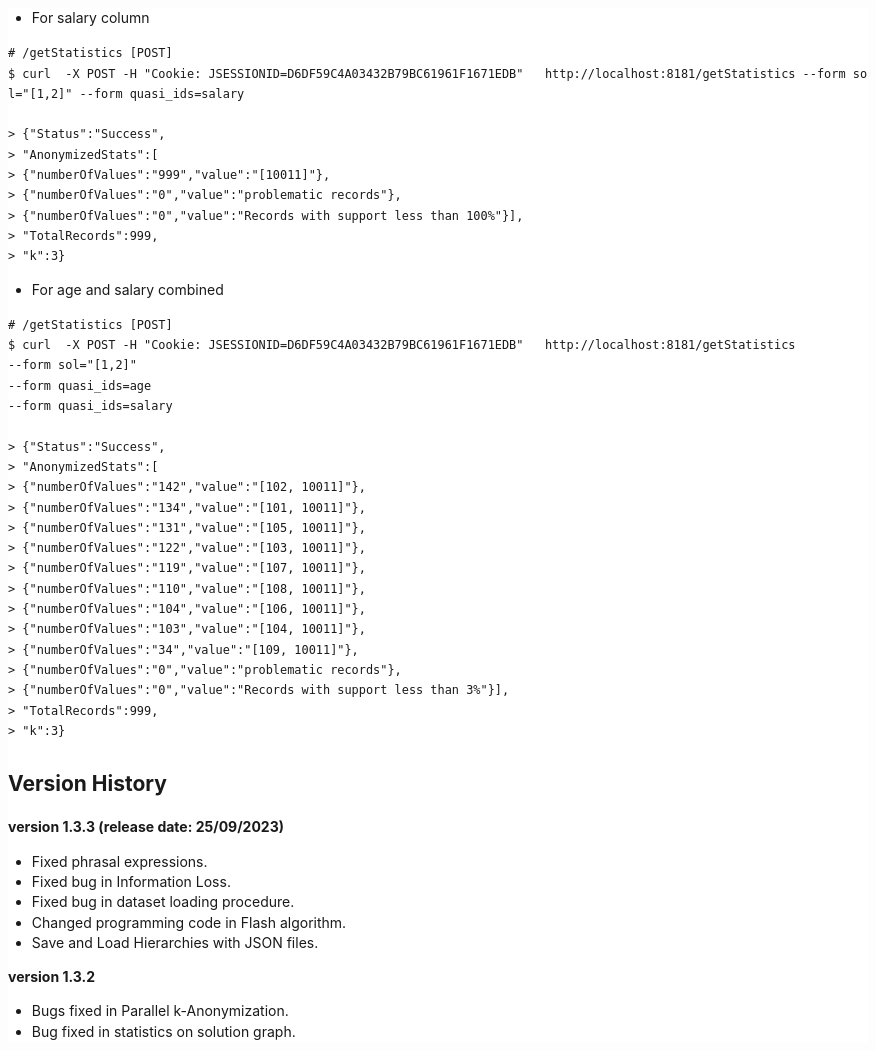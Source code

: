 - For salary column
```Shell Session
# /getStatistics [POST]
$ curl  -X POST -H "Cookie: JSESSIONID=D6DF59C4A03432B79BC61961F1671EDB"   http://localhost:8181/getStatistics --form sol="[1,2]" --form quasi_ids=salary 

> {"Status":"Success",
> "AnonymizedStats":[
> {"numberOfValues":"999","value":"[10011]"},
> {"numberOfValues":"0","value":"problematic records"},
> {"numberOfValues":"0","value":"Records with support less than 100%"}],
> "TotalRecords":999,
> "k":3}
```

- For age and salary combined 
```Shell Session
# /getStatistics [POST]
$ curl  -X POST -H "Cookie: JSESSIONID=D6DF59C4A03432B79BC61961F1671EDB"   http://localhost:8181/getStatistics 
--form sol="[1,2]" 
--form quasi_ids=age 
--form quasi_ids=salary

> {"Status":"Success",
> "AnonymizedStats":[
> {"numberOfValues":"142","value":"[102, 10011]"},
> {"numberOfValues":"134","value":"[101, 10011]"},
> {"numberOfValues":"131","value":"[105, 10011]"},
> {"numberOfValues":"122","value":"[103, 10011]"},
> {"numberOfValues":"119","value":"[107, 10011]"},
> {"numberOfValues":"110","value":"[108, 10011]"},
> {"numberOfValues":"104","value":"[106, 10011]"},
> {"numberOfValues":"103","value":"[104, 10011]"},
> {"numberOfValues":"34","value":"[109, 10011]"},
> {"numberOfValues":"0","value":"problematic records"},
> {"numberOfValues":"0","value":"Records with support less than 3%"}],
> "TotalRecords":999,
> "k":3}
```



## Version History
**version 1.3.3 (release date: 25/09/2023)**
- Fixed phrasal expressions.
- Fixed bug in Information Loss.
- Fixed bug in dataset loading procedure.
- Changed programming code in Flash algorithm.
- Save and Load Hierarchies with JSON files.

**version 1.3.2**
- Bugs fixed in Parallel k-Anonymization.
- Bug fixed in statistics on solution graph.

